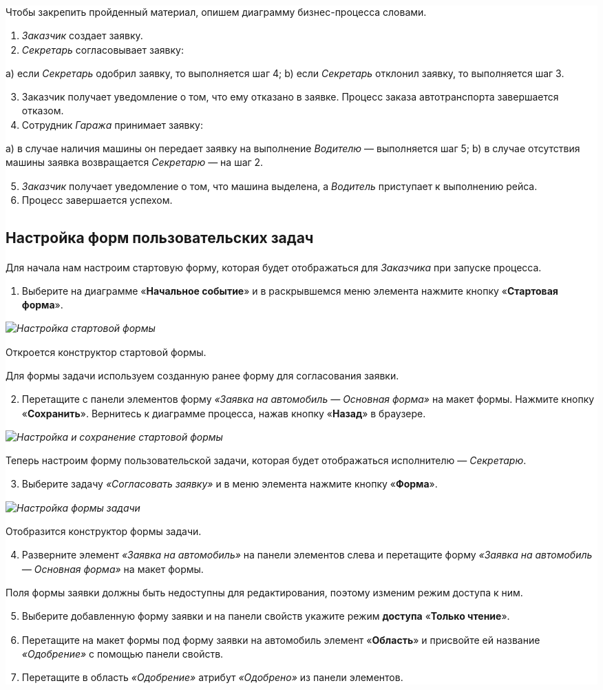 Чтобы закрепить пройденный материал, опишем диаграмму бизнес-процесса словами.

1. *Заказчик* создает заявку.
2. *Секретарь* согласовывает заявку:

a) если *Секретарь* одобрил заявку, то выполняется шаг 4;
b) если *Секретарь* отклонил заявку, то выполняется шаг 3.

3. Заказчик получает уведомление о том, что ему отказано в заявке. Процесс заказа автотранспорта завершается отказом.
4. Сотрудник *Гаража* принимает заявку:

a) в случае наличия машины он передает заявку на выполнение *Водителю* — выполняется шаг 5;
b) в случае отсутствия машины заявка возвращается *Секретарю* — на шаг 2.

5. *Заказчик* получает уведомление о том, что машина выделена, а *Водитель* приступает к выполнению рейса.
6. Процесс завершается успехом. 

## **Настройка форм пользовательских задач**

Для начала нам настроим стартовую форму, которая будет отображаться для *Заказчика* при запуске процесса.

 1.  Выберите на диаграмме «**Начальное событие**» и в раскрывшемся меню элемента нажмите кнопку «**Стартовая форма**».

_![Настройка стартовой формы](https://kb.comindware.ru/assets/img_6242c88d61712.png)_

Откроется конструктор стартовой формы. 

Для формы задачи используем созданную ранее форму для согласования заявки.

 2.  Перетащите с панели элементов форму *«Заявка на автомобиль — Основная форма»* на макет формы. Нажмите кнопку «**Сохранить**». Вернитесь к диаграмме процесса, нажав кнопку «**Назад**» в браузере.

_![Настройка и сохранение стартовой формы](https://kb.comindware.ru/assets/img_6242c79bcc30c.png)_

Теперь настроим форму пользовательской задачи, которая будет отображаться исполнителю — *Секретарю*.

 3.  Выберите задачу *«Согласовать заявку»* и в меню элемента нажмите кнопку «**Форма**».

_![Настройка формы задачи](https://kb.comindware.ru/assets/img_630dd9be8f57a.png)_

Отобразится конструктор формы задачи.

 4.  Разверните элемент *«Заявка на автомобиль»* на панели элементов слева и перетащите форму *«Заявка на автомобиль — Основная форма»* на макет формы.

Поля формы заявки должны быть недоступны для редактирования, поэтому изменим режим доступа к ним.

 5.  Выберите добавленную форму заявки и на панели свойств укажите режим **доступа** «**Только чтение**».

 6.  Перетащите на макет формы под форму заявки на автомобиль элемент «**Область**» и присвойте ей название *«Одобрение»* с помощью панели свойств.

7. Перетащите в область *«Одобрение»* атрибут *«Одобрено»* из панели элементов.
